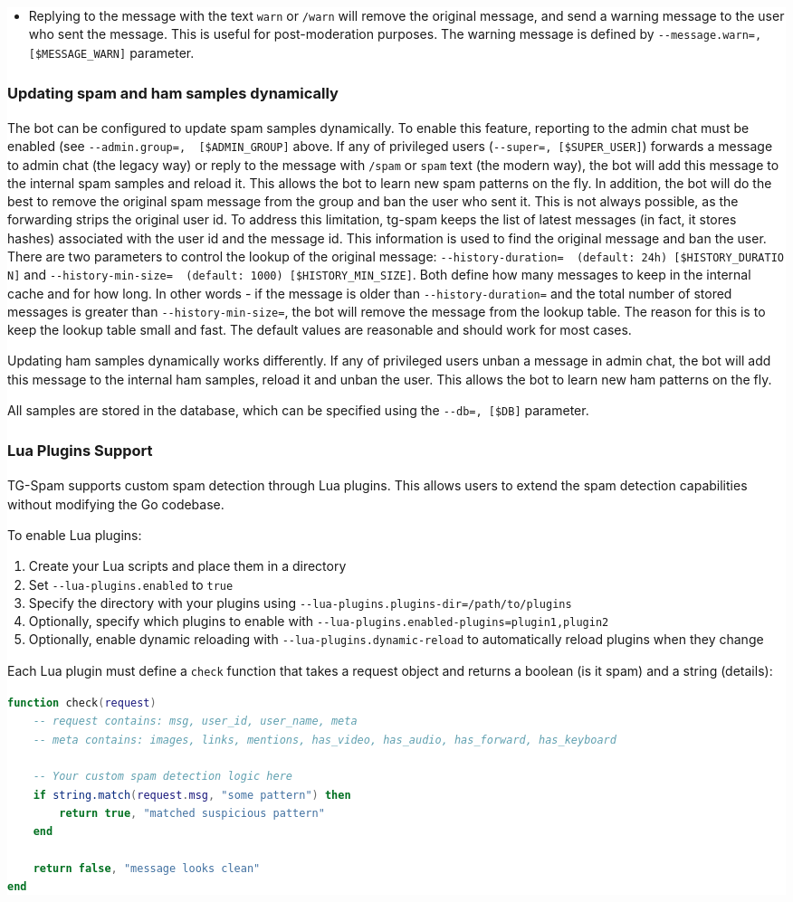 * Replying to the message with the text `warn` or `/warn` will remove the original message, and send a warning message to the user who sent the message. This is useful for post-moderation purposes. The warning message is defined by `--message.warn=, [$MESSAGE_WARN]` parameter.


### Updating spam and ham samples dynamically

The bot can be configured to update spam samples dynamically. To enable this feature, reporting to the admin chat must be enabled (see `--admin.group=,  [$ADMIN_GROUP]` above. If any of privileged users (`--super=, [$SUPER_USER]`) forwards a message to admin chat (the legacy way) or reply to the message with `/spam` or `spam` text (the modern way), the bot will add this message to the internal spam samples and reload it. This allows the bot to learn new spam patterns on the fly. In addition, the bot will do the best to remove the original spam message from the group and ban the user who sent it. This is not always possible, as the forwarding strips the original user id. To address this limitation, tg-spam keeps the list of latest messages (in fact, it stores hashes) associated with the user id and the message id. This information is used to find the original message and ban the user. There are two parameters to control the lookup of the original message: `--history-duration=  (default: 24h) [$HISTORY_DURATION]` and `--history-min-size=  (default: 1000) [$HISTORY_MIN_SIZE]`. Both define how many messages to keep in the internal cache and for how long. In other words - if the message is older than `--history-duration=` and the total number of stored messages is greater than `--history-min-size=`, the bot will remove the message from the lookup table. The reason for this is to keep the lookup table small and fast. The default values are reasonable and should work for most cases.

Updating ham samples dynamically works differently. If any of privileged users unban a message in admin chat, the bot will add this message to the internal ham samples, reload it and unban the user. This allows the bot to learn new ham patterns on the fly.

All samples are stored in the database, which can be specified using the `--db=, [$DB]` parameter.

### Lua Plugins Support

TG-Spam supports custom spam detection through Lua plugins. This allows users to extend the spam detection capabilities without modifying the Go codebase.

To enable Lua plugins:
1. Create your Lua scripts and place them in a directory
2. Set `--lua-plugins.enabled` to `true`
3. Specify the directory with your plugins using `--lua-plugins.plugins-dir=/path/to/plugins`
4. Optionally, specify which plugins to enable with `--lua-plugins.enabled-plugins=plugin1,plugin2`
5. Optionally, enable dynamic reloading with `--lua-plugins.dynamic-reload` to automatically reload plugins when they change

Each Lua plugin must define a `check` function that takes a request object and returns a boolean (is it spam) and a string (details):

```lua
function check(request)
    -- request contains: msg, user_id, user_name, meta
    -- meta contains: images, links, mentions, has_video, has_audio, has_forward, has_keyboard
    
    -- Your custom spam detection logic here
    if string.match(request.msg, "some pattern") then
        return true, "matched suspicious pattern"
    end
    
    return false, "message looks clean"
end
```
